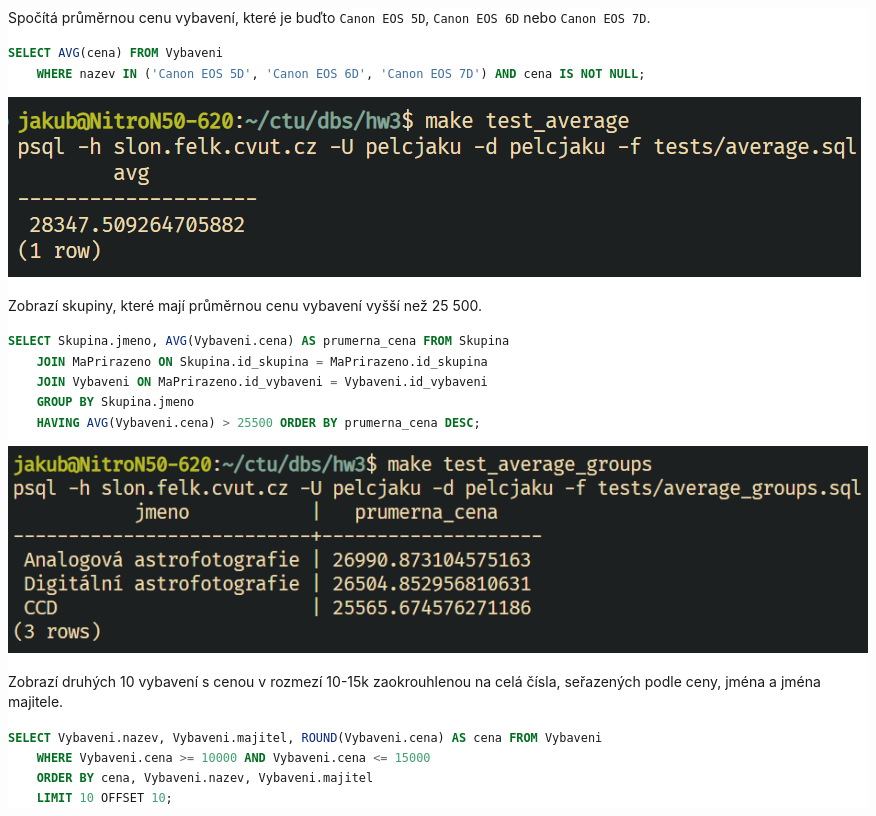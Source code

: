 <div style="page-break-after: always;"></div>

Spočítá průměrnou cenu vybavení, které je buďto `Canon EOS 5D`, `Canon EOS 6D` nebo `Canon EOS 7D`.

```sql
SELECT AVG(cena) FROM Vybaveni
	WHERE nazev IN ('Canon EOS 5D', 'Canon EOS 6D', 'Canon EOS 7D') AND cena IS NOT NULL;
```

![average](img/average.png)

Zobrazí skupiny, které mají průměrnou cenu vybavení vyšší než 25 500.
```sql
SELECT Skupina.jmeno, AVG(Vybaveni.cena) AS prumerna_cena FROM Skupina
	JOIN MaPrirazeno ON Skupina.id_skupina = MaPrirazeno.id_skupina
	JOIN Vybaveni ON MaPrirazeno.id_vybaveni = Vybaveni.id_vybaveni
	GROUP BY Skupina.jmeno
	HAVING AVG(Vybaveni.cena) > 25500 ORDER BY prumerna_cena DESC;
```
![average groups](img/average_groups.png)

Zobrazí druhých 10 vybavení s cenou v rozmezí 10-15k zaokrouhlenou na celá čísla, seřazených podle ceny, jména a jména majitele.
```sql
SELECT Vybaveni.nazev, Vybaveni.majitel, ROUND(Vybaveni.cena) AS cena FROM Vybaveni
	WHERE Vybaveni.cena >= 10000 AND Vybaveni.cena <= 15000
	ORDER BY cena, Vybaveni.nazev, Vybaveni.majitel
	LIMIT 10 OFFSET 10;
```
